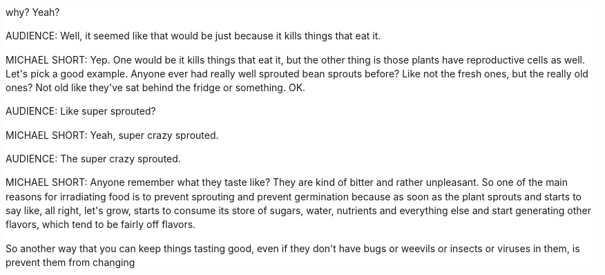   <span m="236430">why?</span> <span m="240210">Yeah?</span></p><p><span m="241380">AUDIENCE:</span>
  <span m="241490">Well,</span> <span m="241600">it</span> <span m="241690">seemed</span>
  <span m="241920">like</span> <span m="242240">that would be</span> <span m="242460">just
  because it</span> <span m="242956">kills</span> <span m="243452">things</span> <span
  m="243948">that eat it.</span></p><p><span m="245932">MICHAEL SHORT:</span> <span
  m="246181">Yep.</span> <span m="246800">One</span> <span m="247170">would</span>
  <span m="247290">be</span> <span m="247440">it</span> <span m="247500">kills</span>
  <span m="247860">things</span> <span m="248100">that</span> <span m="248250">eat</span>
  <span m="248460">it,</span> <span m="248580">but</span> <span m="248760">the</span>
  <span m="248880">other</span> <span m="249060">thing</span> <span m="249300">is</span>
  <span m="249480">those</span> <span m="249720">plants</span> <span m="250140">have</span>
  <span m="250320">reproductive</span> <span m="250890">cells</span> <span m="251160">as</span>
  <span m="251280">well.</span> <span m="255490">Let's</span> <span m="255650">pick</span>
  <span m="255850">a</span> <span m="255910">good</span> <span m="256120">example.</span>
  <span m="257750">Anyone</span> <span m="258079">ever</span> <span m="258290">had</span>
  <span m="259579">really</span> <span m="259940">well</span> <span m="260329">sprouted</span>
  <span m="260930">bean</span> <span m="261170">sprouts</span> <span m="261529">before?</span>
  <span m="263070">Like</span> <span m="263250">not</span> <span m="263430">the</span>
  <span m="263520">fresh</span> <span m="263820">ones,</span> <span m="264150">but</span>
  <span m="264360">the</span> <span m="264480">really</span> <span m="265020">old</span>
  <span m="265320">ones?</span> <span m="266830">Not</span> <span m="267250">old</span>
  <span m="267490">like</span> <span m="267640">they've</span> <span m="267760">sat</span>
  <span m="268000">behind</span> <span m="268300">the</span> <span m="268390">fridge</span>
  <span m="268720">or</span> <span m="268810">something.</span> <span m="270130">OK.</span></p><p><span
  m="270400">AUDIENCE:</span> <span m="270561">Like</span> <span m="270722">super</span>
  <span m="270883">sprouted?</span></p><p><span m="271850">MICHAEL SHORT:</span> <span
  m="271975">Yeah,</span> <span m="272100">super</span> <span m="272470">crazy</span>
  <span m="272830">sprouted.</span></p><p><span m="273340">AUDIENCE:</span> <span
  m="273566">The</span> <span m="273792">super</span> <span m="274244">crazy</span>
  <span m="274696">sprouted.</span></p><p><span m="275600">MICHAEL SHORT:</span> <span
  m="275715">Anyone</span> <span m="275830">remember</span> <span m="276040">what</span>
  <span m="276160">they</span> <span m="276280">taste</span> <span m="276550">like?</span>
  <span m="279330">They</span> <span m="279490">are</span> <span m="279560">kind</span>
  <span m="279760">of</span> <span m="279820">bitter</span> <span m="280690">and</span>
  <span m="280810">rather</span> <span m="281110">unpleasant.</span> <span m="281680">So</span>
  <span m="281830">one</span> <span m="281980">of</span> <span m="282040">the</span>
  <span m="282130">main</span> <span m="282340">reasons</span> <span m="282950">for</span>
  <span m="283210">irradiating</span> <span m="283720">food</span> <span m="284350">is</span>
  <span m="284500">to</span> <span m="284590">prevent</span> <span m="284920">sprouting</span>
  <span m="285440">and</span> <span m="285520">prevent</span> <span m="285820">germination</span>
  <span m="286810">because</span> <span m="286990">as</span> <span m="287080">soon</span>
  <span m="287380">as</span> <span m="287470">the</span> <span m="287560">plant</span>
  <span m="287860">sprouts</span> <span m="288430">and</span> <span m="288520">starts</span>
  <span m="288850">to</span> <span m="288910">say</span> <span m="289090">like,</span>
  <span m="289270">all</span> <span m="289340">right,</span> <span m="289570">let's</span>
  <span m="289780">grow,</span> <span m="290560">starts</span> <span m="290830">to</span>
  <span m="290920">consume</span> <span m="291520">its</span> <span m="291640">store</span>
  <span m="292120">of</span> <span m="292240">sugars,</span> <span m="292750">water,</span>
  <span m="293320">nutrients</span> <span m="293800">and</span> <span m="293890">everything</span>
  <span m="294160">else</span> <span m="294820">and</span> <span m="294910">start</span>
  <span m="295180">generating</span> <span m="295930">other</span> <span m="296200">flavors,</span>
  <span m="296740">which</span> <span m="296920">tend</span> <span m="297070">to</span>
  <span m="297160">be</span> <span m="297280">fairly</span> <span m="297670">off</span>
  <span m="297970">flavors.</span></p><p><span m="299200">So</span> <span m="299440">another</span>
  <span m="299740">way</span> <span m="299920">that</span> <span m="300070">you</span>
  <span m="300190">can</span> <span m="300970">keep</span> <span m="301210">things</span>
  <span m="302290">tasting</span> <span m="302800">good,</span> <span m="303490">even</span>
  <span m="303820">if</span> <span m="303970">they</span> <span m="304210">don't</span>
  <span m="304480">have</span> <span m="304690">bugs</span> <span m="305050">or</span>
  <span m="305140">weevils</span> <span m="305650">or</span> <span m="305770">insects</span>
  <span m="306250">or</span> <span m="306310">viruses</span> <span m="306850">in</span>
  <span m="306940">them,</span> <span m="307420">is</span> <span m="307570">prevent</span>
  <span m="307930">them</span> <span m="308080">from</span> <span m="308260">changing</span>